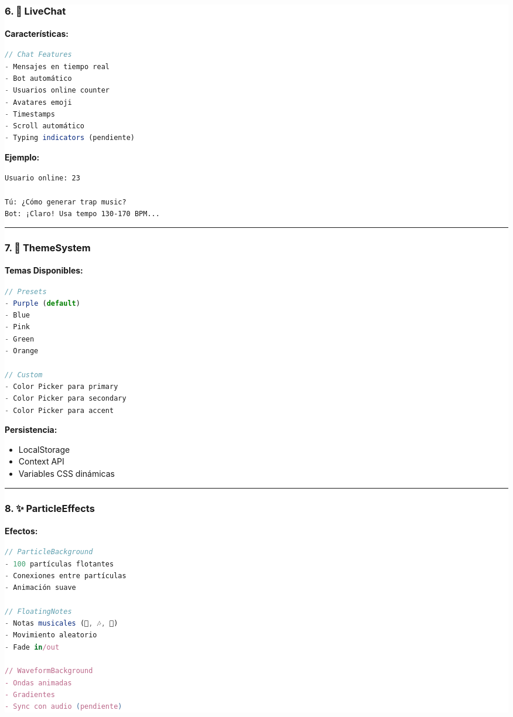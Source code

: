 
### 6. 💬 LiveChat

**Características:**
```jsx
// Chat Features
- Mensajes en tiempo real
- Bot automático
- Usuarios online counter
- Avatares emoji
- Timestamps
- Scroll automático
- Typing indicators (pendiente)
```

**Ejemplo:**
```
Usuario online: 23

Tú: ¿Cómo generar trap music?
Bot: ¡Claro! Usa tempo 130-170 BPM...
```

---

### 7. 🎨 ThemeSystem

**Temas Disponibles:**
```jsx
// Presets
- Purple (default)
- Blue
- Pink
- Green
- Orange

// Custom
- Color Picker para primary
- Color Picker para secondary
- Color Picker para accent
```

**Persistencia:**
- LocalStorage
- Context API
- Variables CSS dinámicas

---

### 8. ✨ ParticleEffects

**Efectos:**
```jsx
// ParticleBackground
- 100 partículas flotantes
- Conexiones entre partículas
- Animación suave

// FloatingNotes
- Notas musicales (🎵, 🎶, 🎼)
- Movimiento aleatorio
- Fade in/out

// WaveformBackground
- Ondas animadas
- Gradientes
- Sync con audio (pendiente)
```
